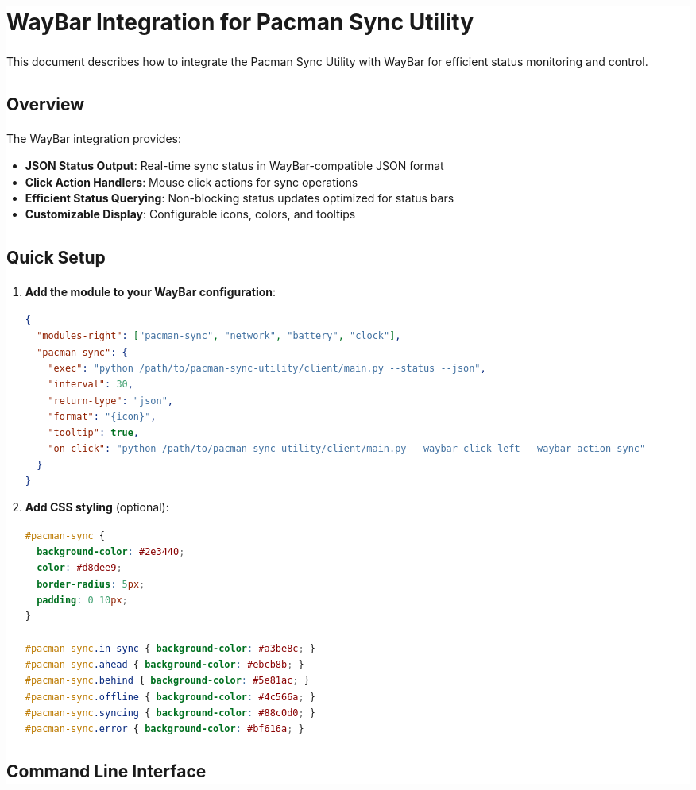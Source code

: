 # WayBar Integration for Pacman Sync Utility

This document describes how to integrate the Pacman Sync Utility with WayBar for efficient status monitoring and control.

## Overview

The WayBar integration provides:

- **JSON Status Output**: Real-time sync status in WayBar-compatible JSON format
- **Click Action Handlers**: Mouse click actions for sync operations
- **Efficient Status Querying**: Non-blocking status updates optimized for status bars
- **Customizable Display**: Configurable icons, colors, and tooltips

## Quick Setup

1. **Add the module to your WayBar configuration**:
   ```json
   {
     "modules-right": ["pacman-sync", "network", "battery", "clock"],
     "pacman-sync": {
       "exec": "python /path/to/pacman-sync-utility/client/main.py --status --json",
       "interval": 30,
       "return-type": "json",
       "format": "{icon}",
       "tooltip": true,
       "on-click": "python /path/to/pacman-sync-utility/client/main.py --waybar-click left --waybar-action sync"
     }
   }
   ```

2. **Add CSS styling** (optional):
   ```css
   #pacman-sync {
     background-color: #2e3440;
     color: #d8dee9;
     border-radius: 5px;
     padding: 0 10px;
   }
   
   #pacman-sync.in-sync { background-color: #a3be8c; }
   #pacman-sync.ahead { background-color: #ebcb8b; }
   #pacman-sync.behind { background-color: #5e81ac; }
   #pacman-sync.offline { background-color: #4c566a; }
   #pacman-sync.syncing { background-color: #88c0d0; }
   #pacman-sync.error { background-color: #bf616a; }
   ```

## Command Line Interface
